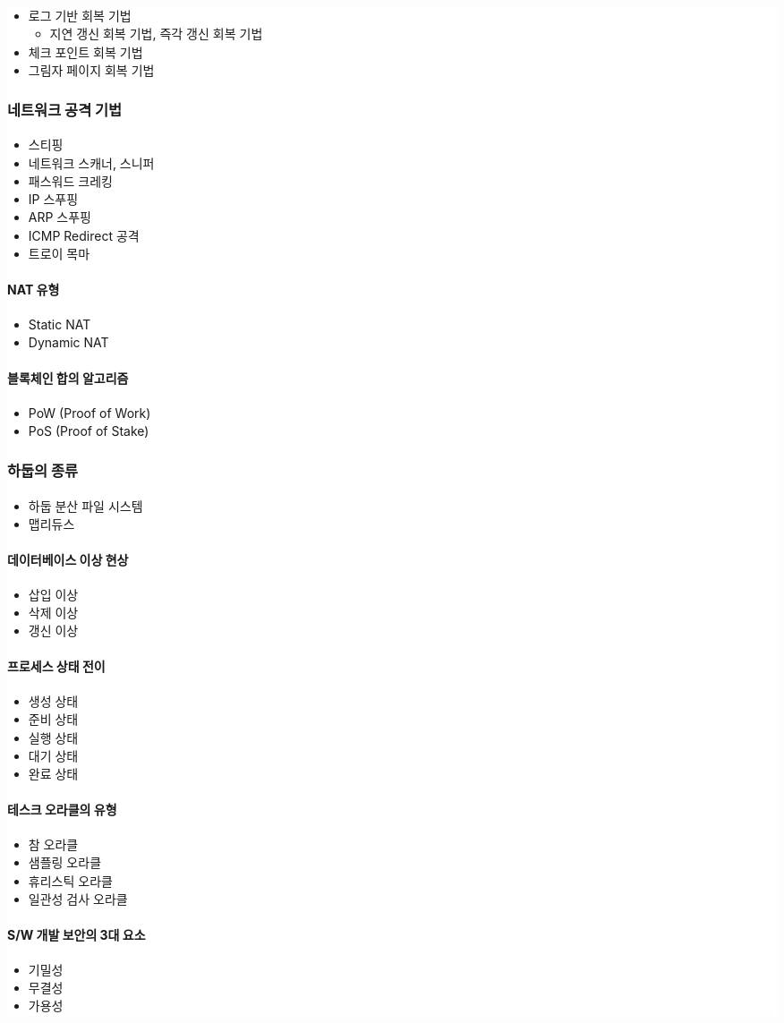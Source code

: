 - 로그 기반 회복 기법
  - 지연 갱신 회복 기법, 즉각 갱신 회복 기법
- 체크 포인트 회복 기법
- 그림자 페이지 회복 기법

### 네트워크 공격 기법

- 스티핑
- 네트워크 스캐너, 스니퍼
- 패스워드 크레킹
- IP 스푸핑
- ARP 스푸핑
- ICMP Redirect 공격
- 트로이 목마

#### NAT 유형

- Static NAT
- Dynamic NAT

#### 블록체인 합의 알고리즘

- PoW (Proof of Work)
- PoS (Proof of Stake)

### 하둡의 종류

- 하둡 분산 파일 시스템
- 맵리듀스

#### 데이터베이스 이상 현상

- 삽입 이상
- 삭제 이상
- 갱신 이상

#### 프로세스 상태 전이

- 생성 상태
- 준비 상태
- 실행 상태
- 대기 상태
- 완료 상태

#### 테스크 오라클의 유형

- 참 오라클
- 샘플링 오라클
- 휴리스틱 오라클
- 일관성 검사 오라클

#### S/W 개발 보안의 3대 요소

- 기밀성
- 무결성
- 가용성
